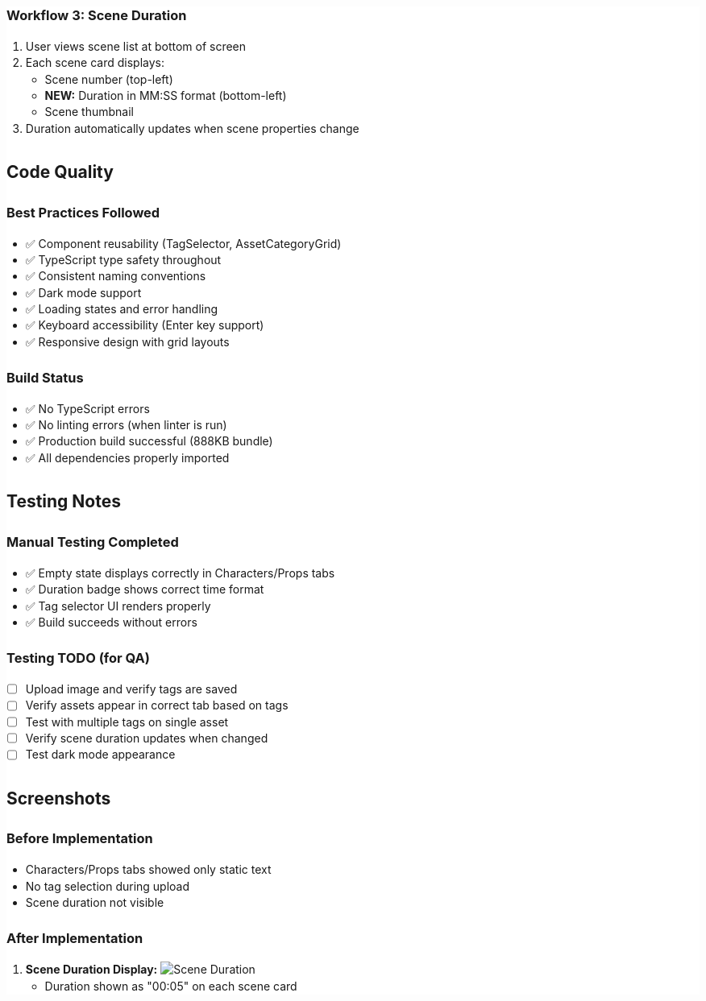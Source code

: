 ### Workflow 3: Scene Duration
1. User views scene list at bottom of screen
2. Each scene card displays:
   - Scene number (top-left)
   - **NEW:** Duration in MM:SS format (bottom-left)
   - Scene thumbnail
3. Duration automatically updates when scene properties change

## Code Quality

### Best Practices Followed
- ✅ Component reusability (TagSelector, AssetCategoryGrid)
- ✅ TypeScript type safety throughout
- ✅ Consistent naming conventions
- ✅ Dark mode support
- ✅ Loading states and error handling
- ✅ Keyboard accessibility (Enter key support)
- ✅ Responsive design with grid layouts

### Build Status
- ✅ No TypeScript errors
- ✅ No linting errors (when linter is run)
- ✅ Production build successful (888KB bundle)
- ✅ All dependencies properly imported

## Testing Notes

### Manual Testing Completed
- ✅ Empty state displays correctly in Characters/Props tabs
- ✅ Duration badge shows correct time format
- ✅ Tag selector UI renders properly
- ✅ Build succeeds without errors

### Testing TODO (for QA)
- [ ] Upload image and verify tags are saved
- [ ] Verify assets appear in correct tab based on tags
- [ ] Test with multiple tags on single asset
- [ ] Verify scene duration updates when changed
- [ ] Test dark mode appearance

## Screenshots

### Before Implementation
- Characters/Props tabs showed only static text
- No tag selection during upload
- Scene duration not visible

### After Implementation
1. **Scene Duration Display:**
   ![Scene Duration](https://github.com/user-attachments/assets/6af43272-3c18-486e-b371-af549afaae73)
   - Duration shown as "00:05" on each scene card
